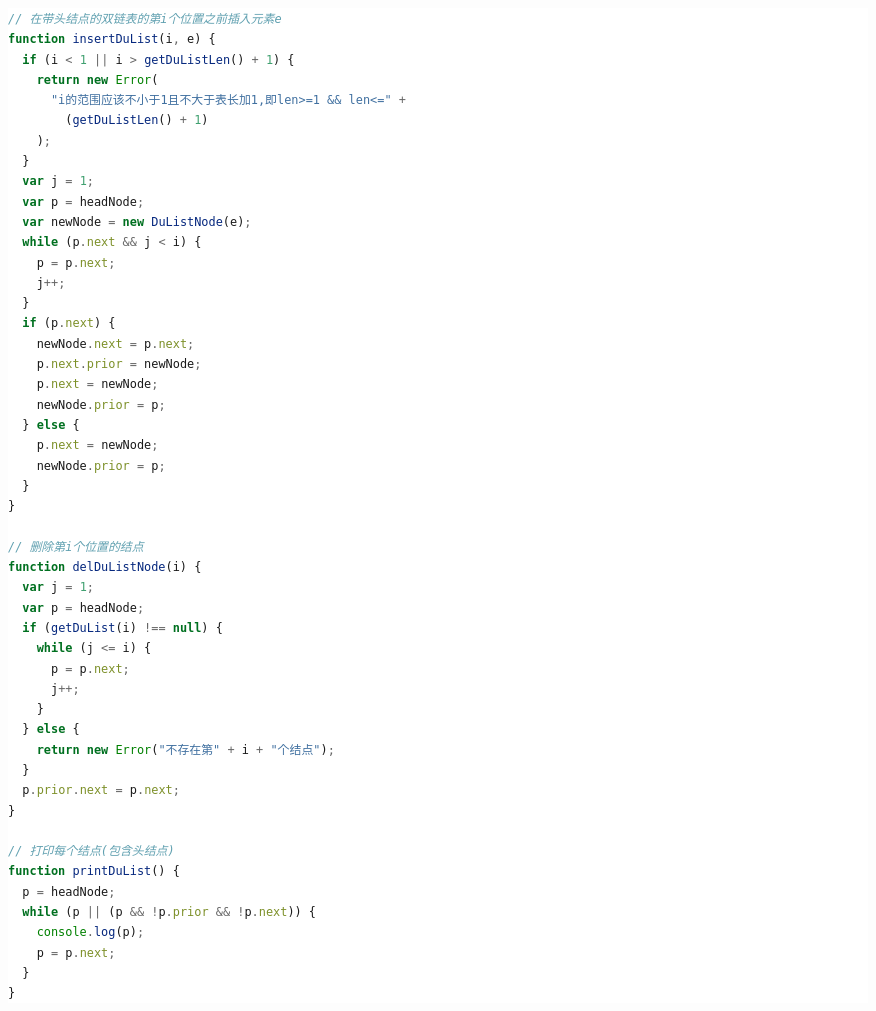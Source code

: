 ```js
// 在带头结点的双链表的第i个位置之前插入元素e
function insertDuList(i, e) {
  if (i < 1 || i > getDuListLen() + 1) {
    return new Error(
      "i的范围应该不小于1且不大于表长加1,即len>=1 && len<=" +
        (getDuListLen() + 1)
    );
  }
  var j = 1;
  var p = headNode;
  var newNode = new DuListNode(e);
  while (p.next && j < i) {
    p = p.next;
    j++;
  }
  if (p.next) {
    newNode.next = p.next;
    p.next.prior = newNode;
    p.next = newNode;
    newNode.prior = p;
  } else {
    p.next = newNode;
    newNode.prior = p;
  }
}

// 删除第i个位置的结点
function delDuListNode(i) {
  var j = 1;
  var p = headNode;
  if (getDuList(i) !== null) {
    while (j <= i) {
      p = p.next;
      j++;
    }
  } else {
    return new Error("不存在第" + i + "个结点");
  }
  p.prior.next = p.next;
}

// 打印每个结点(包含头结点)
function printDuList() {
  p = headNode;
  while (p || (p && !p.prior && !p.next)) {
    console.log(p);
    p = p.next;
  }
}
```
